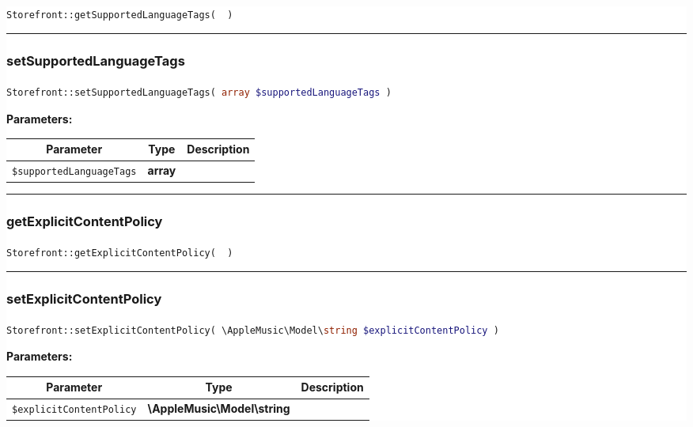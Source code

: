 

```php
Storefront::getSupportedLanguageTags(  )
```







---

### setSupportedLanguageTags



```php
Storefront::setSupportedLanguageTags( array $supportedLanguageTags )
```




**Parameters:**

| Parameter | Type | Description |
|-----------|------|-------------|
| `$supportedLanguageTags` | **array** |  |




---

### getExplicitContentPolicy



```php
Storefront::getExplicitContentPolicy(  )
```







---

### setExplicitContentPolicy



```php
Storefront::setExplicitContentPolicy( \AppleMusic\Model\string $explicitContentPolicy )
```




**Parameters:**

| Parameter | Type | Description |
|-----------|------|-------------|
| `$explicitContentPolicy` | **\AppleMusic\Model\string** |  |

